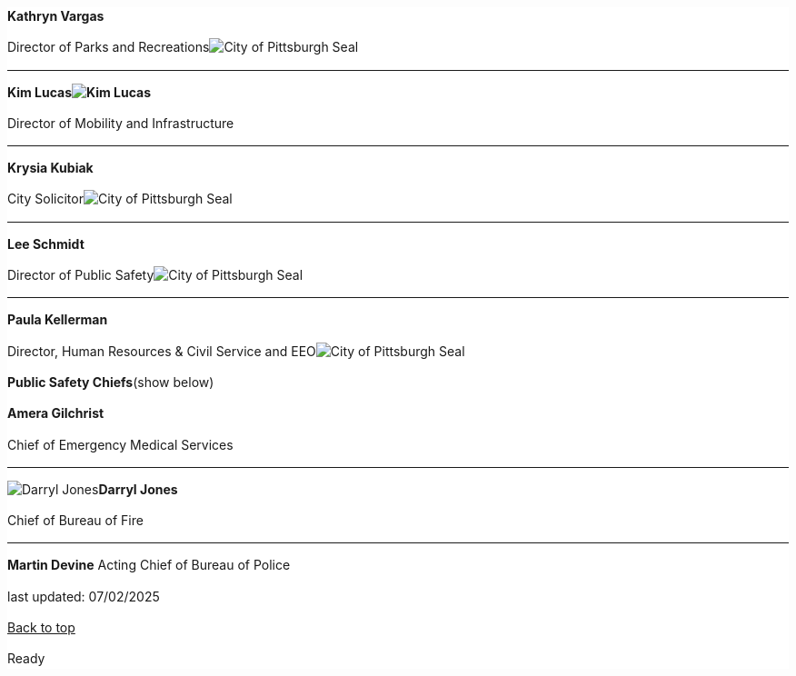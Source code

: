 **Kathryn Vargas**

Director of Parks and Recreations![City of Pittsburgh Seal](https://www.pittsburghpa.gov/files/assets/city/v/2/mayor/images/city-seal.png?w=175&h=175)

* * *

**Kim Lucas![Kim Lucas](https://www.pittsburghpa.gov/files/assets/city/v/1/mayor/images/kimlucas.jpg?w=195&h=195)**

Director of Mobility and Infrastructure

* * *

**Krysia Kubiak**

City Solicitor![City of Pittsburgh Seal](https://www.pittsburghpa.gov/files/assets/city/v/2/mayor/images/city-seal.png?w=175&h=175)

* * *

**Lee Schmidt**

Director of Public Safety![City of Pittsburgh Seal](https://www.pittsburghpa.gov/files/assets/city/v/2/mayor/images/city-seal.png?w=175&h=175)

* * *

**Paula Kellerman**

Director, Human Resources & Civil Service and EEO![City of Pittsburgh Seal](https://www.pittsburghpa.gov/files/assets/city/v/2/mayor/images/city-seal.png?w=175&h=175)

**Public Safety Chiefs**(show below)

**Amera Gilchrist**

Chief of Emergency Medical Services

* * *

![Darryl Jones](https://www.pittsburghpa.gov/files/assets/city/v/1/mayor/images/5616_jones.jpg)**Darryl Jones**

Chief of Bureau of Fire

* * *

**Martin Devine** Acting Chief of Bureau of Police

last updated: 07/02/2025

[Back to top](https://www.pittsburghpa.gov/City-Government/Mayor/Mayors-Cabinet#body-top)

Ready
